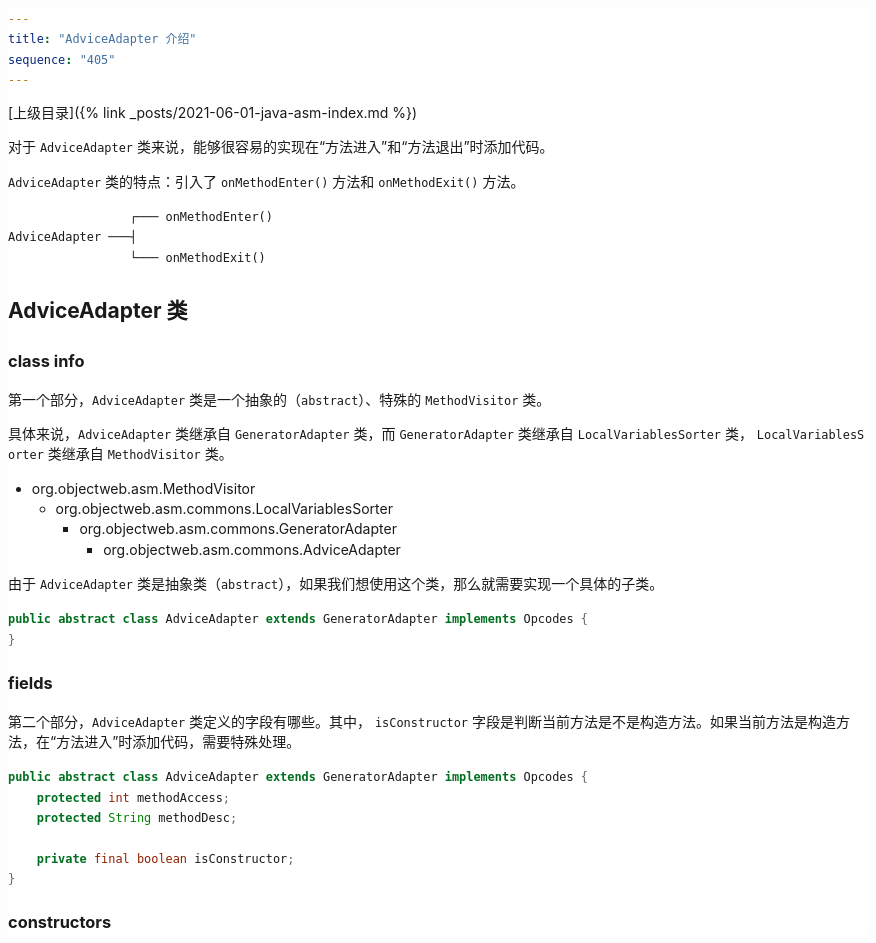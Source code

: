 ```yaml
---
title: "AdviceAdapter 介绍"
sequence: "405"
---
```


[上级目录]({% link _posts/2021-06-01-java-asm-index.md %})

对于 `AdviceAdapter` 类来说，能够很容易的实现在“方法进入”和“方法退出”时添加代码。

`AdviceAdapter` 类的特点：引入了 `onMethodEnter()` 方法和 `onMethodExit()` 方法。

```text
                 ┌─── onMethodEnter()
AdviceAdapter ───┤
                 └─── onMethodExit()
```

## AdviceAdapter 类

### class info

第一个部分，`AdviceAdapter` 类是一个抽象的（`abstract`）、特殊的 `MethodVisitor` 类。

具体来说，`AdviceAdapter` 类继承自 `GeneratorAdapter` 类，而 `GeneratorAdapter` 类继承自 `LocalVariablesSorter` 类，
`LocalVariablesSorter` 类继承自 `MethodVisitor` 类。

- org.objectweb.asm.MethodVisitor
    - org.objectweb.asm.commons.LocalVariablesSorter
        - org.objectweb.asm.commons.GeneratorAdapter
            - org.objectweb.asm.commons.AdviceAdapter

由于 `AdviceAdapter` 类是抽象类（`abstract`），如果我们想使用这个类，那么就需要实现一个具体的子类。

```java
public abstract class AdviceAdapter extends GeneratorAdapter implements Opcodes {
}
```

### fields

第二个部分，`AdviceAdapter` 类定义的字段有哪些。其中， `isConstructor` 字段是判断当前方法是不是构造方法。如果当前方法是构造方法，在“方法进入”时添加代码，需要特殊处理。

```java
public abstract class AdviceAdapter extends GeneratorAdapter implements Opcodes {
    protected int methodAccess;
    protected String methodDesc;

    private final boolean isConstructor;
}
```

### constructors
